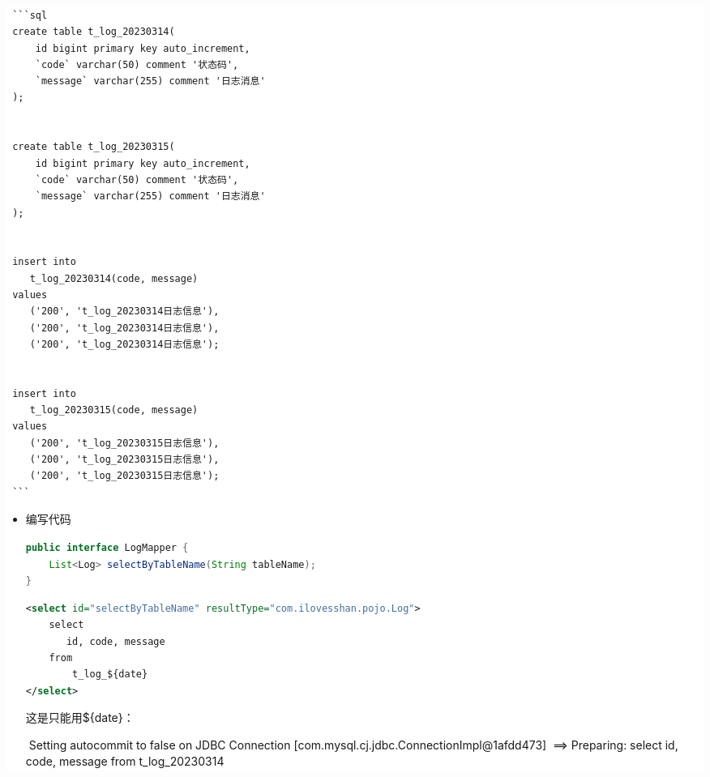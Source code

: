      ```sql
     create table t_log_20230314(
         id bigint primary key auto_increment,
         `code` varchar(50) comment '状态码',
         `message` varchar(255) comment '日志消息'
     );
     
     
     create table t_log_20230315(
         id bigint primary key auto_increment,
         `code` varchar(50) comment '状态码',
         `message` varchar(255) comment '日志消息'
     );
     
     
     insert into 
     	t_log_20230314(code, message) 
     values 
     	('200', 't_log_20230314日志信息'),
     	('200', 't_log_20230314日志信息'),
     	('200', 't_log_20230314日志信息');
     
     
     insert into 
     	t_log_20230315(code, message) 
     values 
     	('200', 't_log_20230315日志信息'),
     	('200', 't_log_20230315日志信息'),
     	('200', 't_log_20230315日志信息');
     ```

     

   + 编写代码

     ```java
     public interface LogMapper {
         List<Log> selectByTableName(String tableName);
     }
     ```

     ```xml
     <select id="selectByTableName" resultType="com.ilovesshan.pojo.Log">
         select
         	id, code, message
         from
        	 t_log_${date}
     </select>
     
     ```

     

     这是只能用${date}：

     ​	Setting autocommit to false on JDBC Connection [com.mysql.cj.jdbc.ConnectionImpl@1afdd473]
     ​	==>  Preparing: select id, code, message from t_log_20230314

     